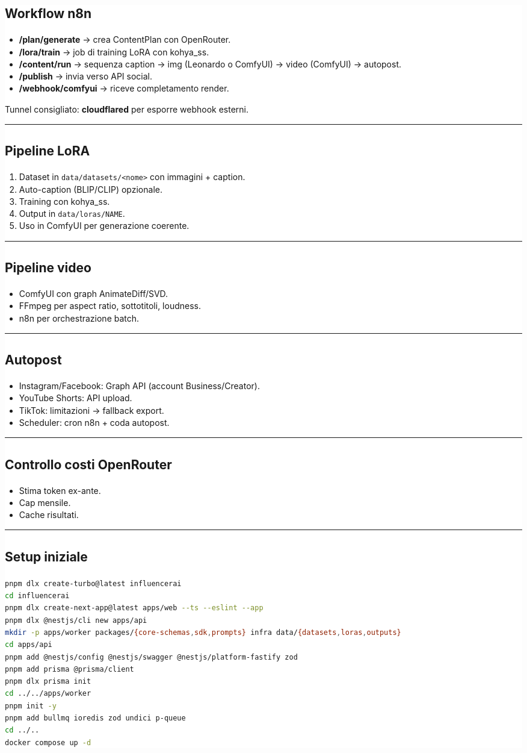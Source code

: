 ## Workflow n8n

- **/plan/generate** → crea ContentPlan con OpenRouter.  
- **/lora/train** → job di training LoRA con kohya_ss.  
- **/content/run** → sequenza caption → img (Leonardo o ComfyUI) → video (ComfyUI) → autopost.  
- **/publish** → invia verso API social.  
- **/webhook/comfyui** → riceve completamento render.

Tunnel consigliato: **cloudflared** per esporre webhook esterni.

---

## Pipeline LoRA

1. Dataset in `data/datasets/<nome>` con immagini + caption.  
2. Auto-caption (BLIP/CLIP) opzionale.  
3. Training con kohya_ss.  
4. Output in `data/loras/NAME`.  
5. Uso in ComfyUI per generazione coerente.

---

## Pipeline video

- ComfyUI con graph AnimateDiff/SVD.  
- FFmpeg per aspect ratio, sottotitoli, loudness.  
- n8n per orchestrazione batch.

---

## Autopost

- Instagram/Facebook: Graph API (account Business/Creator).  
- YouTube Shorts: API upload.  
- TikTok: limitazioni → fallback export.  
- Scheduler: cron n8n + coda autopost.

---

## Controllo costi OpenRouter

- Stima token ex-ante.  
- Cap mensile.  
- Cache risultati.

---

## Setup iniziale

```bash
pnpm dlx create-turbo@latest influencerai
cd influencerai
pnpm dlx create-next-app@latest apps/web --ts --eslint --app
pnpm dlx @nestjs/cli new apps/api
mkdir -p apps/worker packages/{core-schemas,sdk,prompts} infra data/{datasets,loras,outputs}
cd apps/api
pnpm add @nestjs/config @nestjs/swagger @nestjs/platform-fastify zod
pnpm add prisma @prisma/client
pnpm dlx prisma init
cd ../../apps/worker
pnpm init -y
pnpm add bullmq ioredis zod undici p-queue
cd ../..
docker compose up -d
```